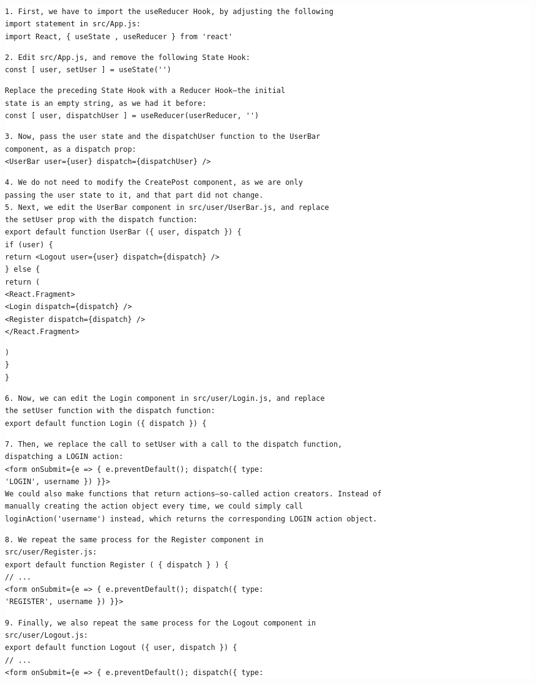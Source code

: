 ```
1. First, we have to import the useReducer Hook, by adjusting the following
import statement in src/App.js:
import React, { useState , useReducer } from 'react'
```
```
2. Edit src/App.js, and remove the following State Hook:
const [ user, setUser ] = useState('')
```
```
Replace the preceding State Hook with a Reducer Hook—the initial
state is an empty string, as we had it before:
const [ user, dispatchUser ] = useReducer(userReducer, '')
```
```
3. Now, pass the user state and the dispatchUser function to the UserBar
component, as a dispatch prop:
<UserBar user={user} dispatch={dispatchUser} />
```
```
4. We do not need to modify the CreatePost component, as we are only
passing the user state to it, and that part did not change.
5. Next, we edit the UserBar component in src/user/UserBar.js, and replace
the setUser prop with the dispatch function:
export default function UserBar ({ user, dispatch }) {
if (user) {
return <Logout user={user} dispatch={dispatch} />
} else {
return (
<React.Fragment>
<Login dispatch={dispatch} />
<Register dispatch={dispatch} />
</React.Fragment>
```

```
)
}
}
```
```
6. Now, we can edit the Login component in src/user/Login.js, and replace
the setUser function with the dispatch function:
export default function Login ({ dispatch }) {
```
```
7. Then, we replace the call to setUser with a call to the dispatch function,
dispatching a LOGIN action:
<form onSubmit={e => { e.preventDefault(); dispatch({ type:
'LOGIN', username }) }}>
We could also make functions that return actions—so-called action creators. Instead of
manually creating the action object every time, we could simply call
loginAction('username') instead, which returns the corresponding LOGIN action object.
```
```
8. We repeat the same process for the Register component in
src/user/Register.js:
export default function Register ( { dispatch } ) {
// ...
<form onSubmit={e => { e.preventDefault(); dispatch({ type:
'REGISTER', username }) }}>
```
```
9. Finally, we also repeat the same process for the Logout component in
src/user/Logout.js:
export default function Logout ({ user, dispatch }) {
// ...
<form onSubmit={e => { e.preventDefault(); dispatch({ type:
```